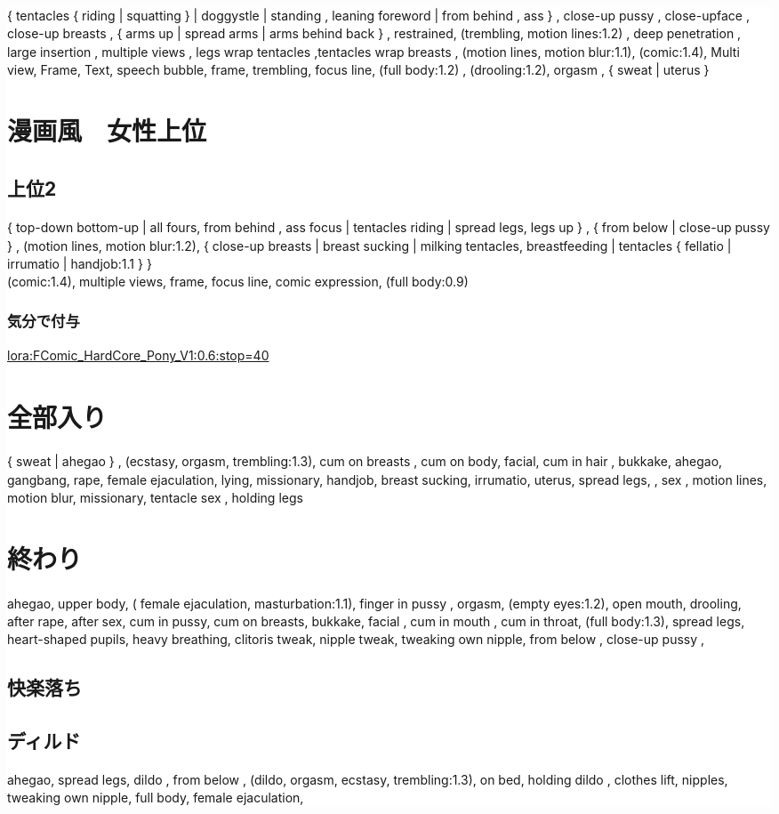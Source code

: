 
{ tentacles { riding | squatting } | doggystle | standing , leaning foreword | from behind , ass } , close-up pussy , close-upface , close-up breasts , { arms up | spread arms | arms behind back  }  , restrained, (trembling, motion lines:1.2)
, deep penetration , large insertion , multiple views , legs wrap tentacles ,tentacles wrap breasts , (motion lines, motion blur:1.1),
(comic:1.4), Multi view, Frame, Text, speech bubble, frame, trembling, focus line,  (full body:1.2) , (drooling:1.2), orgasm , { sweat | uterus }

# 漫画風　女性上位



## 上位2

{ top-down bottom-up |   all fours,   from behind , ass focus  |  tentacles riding  | spread legs,  legs up } , {  from below |  close-up pussy } , (motion lines,  motion blur:1.2),  {  close-up breasts | breast sucking |  milking tentacles, breastfeeding |  tentacles { fellatio |  irrumatio | handjob:1.1 } }   
(comic:1.4), multiple views,  frame, focus line, comic expression, (full body:0.9)   

### 気分で付与
<lora:FComic_HardCore_Pony_V1:0.6:stop=40>


# 全部入り

{ sweat | ahegao } , (ecstasy,  orgasm, trembling:1.3),   cum on breasts , cum on body, facial,  cum in hair ,  bukkake,  ahegao,  gangbang,  rape,  female ejaculation,   lying,  missionary,  handjob,  breast sucking,  irrumatio,  uterus,  spread legs,   , sex , motion lines,  motion blur,  missionary,  tentacle sex ,  holding legs 

# 終わり



  ahegao, 
upper body,  ( female ejaculation,  masturbation:1.1),  finger in pussy , orgasm,  (empty eyes:1.2),  open mouth,  drooling, after rape,   after sex,  cum in pussy,  cum on breasts,  bukkake,  facial , cum in mouth  , cum in throat,   (full body:1.3),  spread legs,  heart-shaped pupils,  heavy breathing,  clitoris tweak,  nipple tweak,  tweaking own nipple,  from below , close-up pussy , 


## 快楽落ち



## ディルド
 ahegao,  spread legs,   dildo , from below , (dildo,  orgasm,  ecstasy,  trembling:1.3), on bed,  holding dildo ,  clothes lift,  nipples,  tweaking own nipple,  full body,  female ejaculation, 
